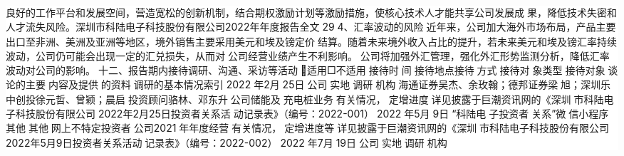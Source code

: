 良好的工作平台和发展空间，营造宽松的创新机制，结合期权激励计划等激励措施，使核心技术人才能共享公司发展成
果，降低技术失密和人才流失风险。深圳市科陆电子科技股份有限公司2022年年度报告全文
29
4、汇率波动的风险
近年来，公司加大海外市场布局，产品主要出口至非洲、美洲及亚洲等地区，境外销售主要采用美元和埃及镑定价
结算。随着未来境外收入占比的提升，若未来美元和埃及镑汇率持续波动，公司仍可能会出现一定的汇兑损失，从而对
公司经营业绩产生不利影响。
公司将加强外汇管理，强化外汇形势监测分析，降低汇率波动对公司的影响。
十二、报告期内接待调研、沟通、采访等活动
适用□不适用
接待时
间
接待地点接待
方式
接待对
象类型
接待对象
谈论的主要
内容及提供
的资料
调研的基本情况索引
2022
年2月
25日
公司
实地
调研
机构
海通证券吴杰、余玫翰；德邦证券梁
旭；深圳乐中创投徐元哲、曾颖；晨启
投资顾问骆林、邓东升
公司储能及
充电桩业务
有关情况，
定增进度
详见披露于巨潮资讯网的《深圳
市科陆电子科技股份有限公司
2022年2月25日投资者关系活
动记录表》（编号：2022-001）
2022
年5月
9日
“科陆电
子投资者
关系”微
信小程序
其他
其他
网上不特定投资者
公司2021
年年度经营
有关情况，
定增进度等
详见披露于巨潮资讯网的《深圳
市科陆电子科技股份有限公司
2022年5月9日投资者关系活动
记录表》（编号：2022-002）
2022
年7月
19日
公司
实地
调研
机构